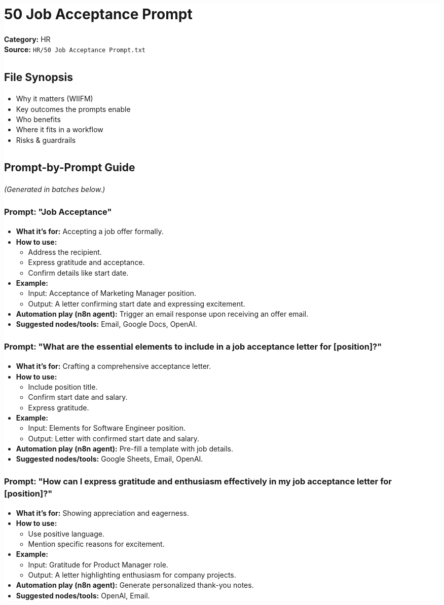 # 50 Job Acceptance Prompt

**Category:** HR  
**Source:** `HR/50 Job Acceptance Prompt.txt`

## File Synopsis
- Why it matters (WIIFM)
- Key outcomes the prompts enable
- Who benefits
- Where it fits in a workflow
- Risks & guardrails

## Prompt-by-Prompt Guide
*(Generated in batches below.)*

### Prompt: "Job Acceptance"
- **What it’s for:** Accepting a job offer formally.
- **How to use:** 
  - Address the recipient.
  - Express gratitude and acceptance.
  - Confirm details like start date.
- **Example:** 
  - Input: Acceptance of Marketing Manager position.
  - Output: A letter confirming start date and expressing excitement.
- **Automation play (n8n agent):** Trigger an email response upon receiving an offer email.
- **Suggested nodes/tools:** Email, Google Docs, OpenAI.

### Prompt: "What are the essential elements to include in a job acceptance letter for [position]?"
- **What it’s for:** Crafting a comprehensive acceptance letter.
- **How to use:** 
  - Include position title.
  - Confirm start date and salary.
  - Express gratitude.
- **Example:** 
  - Input: Elements for Software Engineer position.
  - Output: Letter with confirmed start date and salary.
- **Automation play (n8n agent):** Pre-fill a template with job details.
- **Suggested nodes/tools:** Google Sheets, Email, OpenAI.

### Prompt: "How can I express gratitude and enthusiasm effectively in my job acceptance letter for [position]?"
- **What it’s for:** Showing appreciation and eagerness.
- **How to use:** 
  - Use positive language.
  - Mention specific reasons for excitement.
- **Example:** 
  - Input: Gratitude for Product Manager role.
  - Output: A letter highlighting enthusiasm for company projects.
- **Automation play (n8n agent):** Generate personalized thank-you notes.
- **Suggested nodes/tools:** OpenAI, Email.
